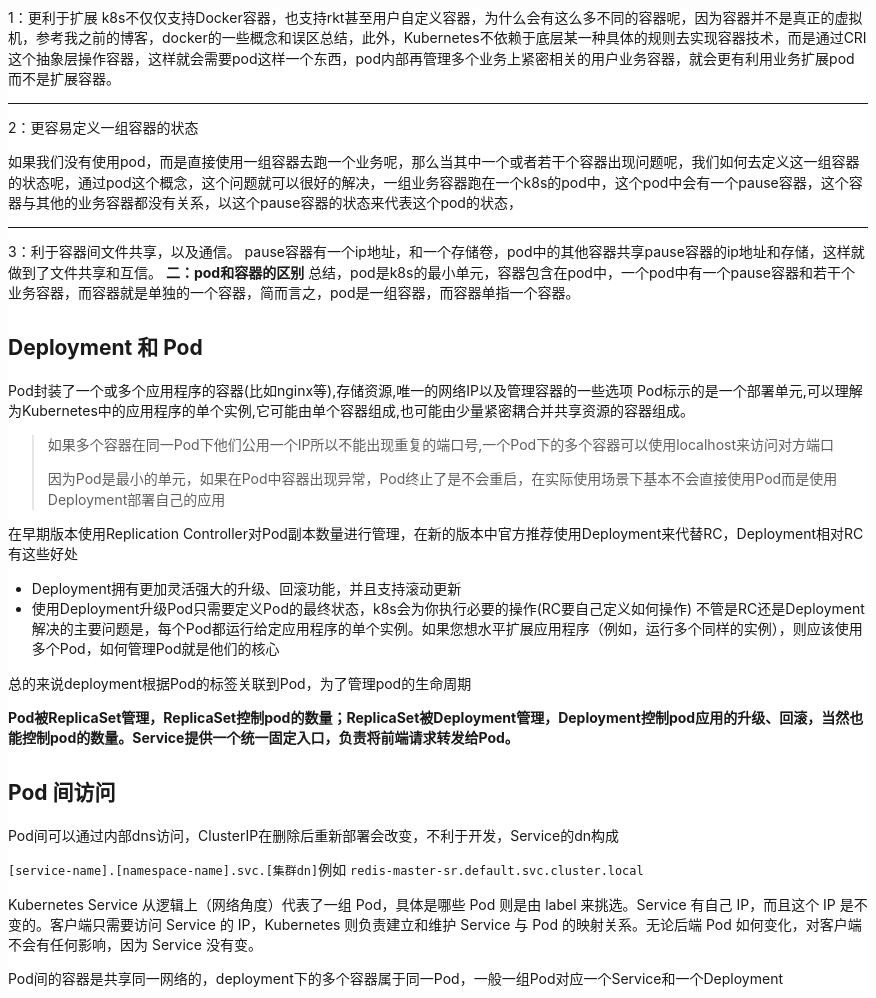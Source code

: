 1：更利于扩展
k8s不仅仅支持Docker容器，也支持rkt甚至用户自定义容器，为什么会有这么多不同的容器呢，因为容器并不是真正的虚拟机，参考我之前的博客，docker的一些概念和误区总结，此外，Kubernetes不依赖于底层某一种具体的规则去实现容器技术，而是通过CRI这个抽象层操作容器，这样就会需要pod这样一个东西，pod内部再管理多个业务上紧密相关的用户业务容器，就会更有利用业务扩展pod而不是扩展容器。

------

2：更容易定义一组容器的状态

如果我们没有使用pod，而是直接使用一组容器去跑一个业务呢，那么当其中一个或者若干个容器出现问题呢，我们如何去定义这一组容器的状态呢，通过pod这个概念，这个问题就可以很好的解决，一组业务容器跑在一个k8s的pod中，这个pod中会有一个pause容器，这个容器与其他的业务容器都没有关系，以这个pause容器的状态来代表这个pod的状态，

------

3：利于容器间文件共享，以及通信。
pause容器有一个ip地址，和一个存储卷，pod中的其他容器共享pause容器的ip地址和存储，这样就做到了文件共享和互信。
**二：pod和容器的区别**
总结，pod是k8s的最小单元，容器包含在pod中，一个pod中有一个pause容器和若干个业务容器，而容器就是单独的一个容器，简而言之，pod是一组容器，而容器单指一个容器。

## Deployment 和 Pod

Pod封装了一个或多个应用程序的容器(比如nginx等),存储资源,唯一的网络IP以及管理容器的一些选项
Pod标示的是一个部署单元,可以理解为Kubernetes中的应用程序的单个实例,它可能由单个容器组成,也可能由少量紧密耦合并共享资源的容器组成。

> 如果多个容器在同一Pod下他们公用一个IP所以不能出现重复的端口号,一个Pod下的多个容器可以使用localhost来访问对方端口
>
> 因为Pod是最小的单元，如果在Pod中容器出现异常，Pod终止了是不会重启，在实际使用场景下基本不会直接使用Pod而是使用Deployment部署自己的应用

在早期版本使用Replication Controller对Pod副本数量进行管理，在新的版本中官方推荐使用Deployment来代替RC，Deployment相对RC有这些好处

- Deployment拥有更加灵活强大的升级、回滚功能，并且支持滚动更新
- 使用Deployment升级Pod只需要定义Pod的最终状态，k8s会为你执行必要的操作(RC要自己定义如何操作)
  不管是RC还是Deployment解决的主要问题是，每个Pod都运行给定应用程序的单个实例。如果您想水平扩展应用程序（例如，运行多个同样的实例），则应该使用多个Pod，如何管理Pod就是他们的核心

总的来说deployment根据Pod的标签关联到Pod，为了管理pod的生命周期

**Pod被ReplicaSet管理，ReplicaSet控制pod的数量；ReplicaSet被Deployment管理，Deployment控制pod应用的升级、回滚，当然也能控制pod的数量。Service提供一个统一固定入口，负责将前端请求转发给Pod。**

## Pod 间访问

Pod间可以通过内部dns访问，ClusterIP在删除后重新部署会改变，不利于开发，Service的dn构成

`[service-name].[namespace-name].svc.[集群dn]`例如 `redis-master-sr.default.svc.cluster.local`

Kubernetes Service 从逻辑上（网络角度）代表了一组 Pod，具体是哪些 Pod 则是由 label 来挑选。Service 有自己 IP，而且这个 IP 是不变的。客户端只需要访问 Service 的 IP，Kubernetes 则负责建立和维护 Service 与 Pod 的映射关系。无论后端 Pod 如何变化，对客户端不会有任何影响，因为 Service 没有变。

Pod间的容器是共享同一网络的，deployment下的多个容器属于同一Pod，一般一组Pod对应一个Service和一个Deployment


